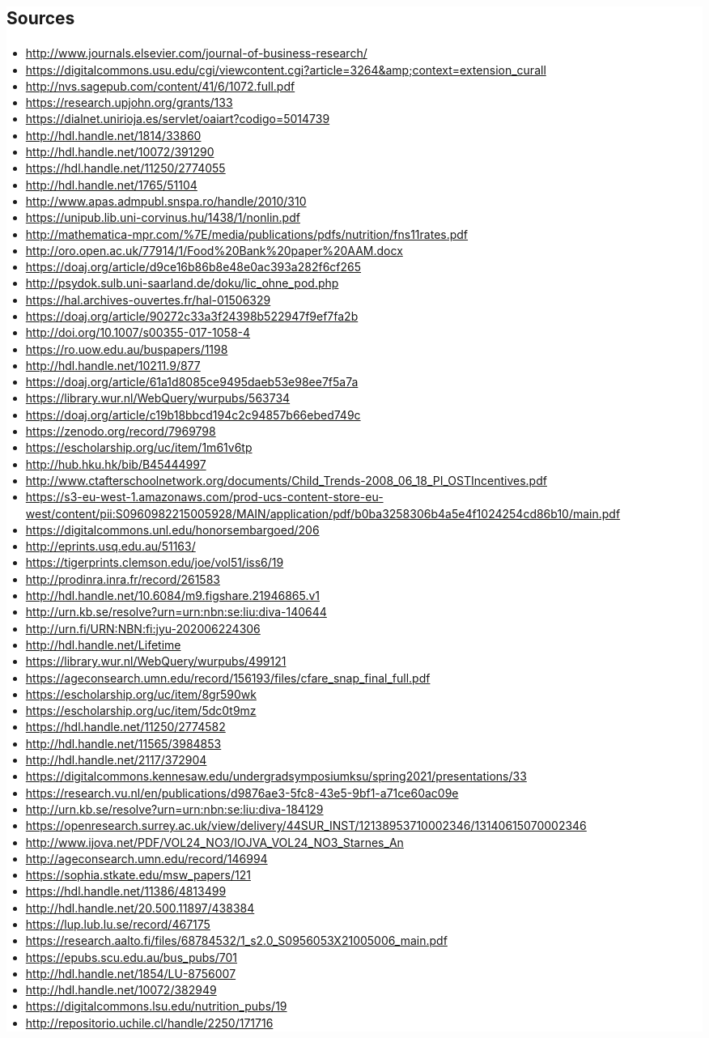 
## Sources

- http://www.journals.elsevier.com/journal-of-business-research/
- https://digitalcommons.usu.edu/cgi/viewcontent.cgi?article=3264&amp;context=extension_curall
- http://nvs.sagepub.com/content/41/6/1072.full.pdf
- https://research.upjohn.org/grants/133
- https://dialnet.unirioja.es/servlet/oaiart?codigo=5014739
- http://hdl.handle.net/1814/33860
- http://hdl.handle.net/10072/391290
- https://hdl.handle.net/11250/2774055
- http://hdl.handle.net/1765/51104
- http://www.apas.admpubl.snspa.ro/handle/2010/310
- https://unipub.lib.uni-corvinus.hu/1438/1/nonlin.pdf
- http://mathematica-mpr.com/%7E/media/publications/pdfs/nutrition/fns11rates.pdf
- http://oro.open.ac.uk/77914/1/Food%20Bank%20paper%20AAM.docx
- https://doaj.org/article/d9ce16b86b8e48e0ac393a282f6cf265
- http://psydok.sulb.uni-saarland.de/doku/lic_ohne_pod.php
- https://hal.archives-ouvertes.fr/hal-01506329
- https://doaj.org/article/90272c33a3f24398b522947f9ef7fa2b
- http://doi.org/10.1007/s00355-017-1058-4
- https://ro.uow.edu.au/buspapers/1198
- http://hdl.handle.net/10211.9/877
- https://doaj.org/article/61a1d8085ce9495daeb53e98ee7f5a7a
- https://library.wur.nl/WebQuery/wurpubs/563734
- https://doaj.org/article/c19b18bbcd194c2c94857b66ebed749c
- https://zenodo.org/record/7969798
- https://escholarship.org/uc/item/1m61v6tp
- http://hub.hku.hk/bib/B45444997
- http://www.ctafterschoolnetwork.org/documents/Child_Trends-2008_06_18_PI_OSTIncentives.pdf
- https://s3-eu-west-1.amazonaws.com/prod-ucs-content-store-eu-west/content/pii:S0960982215005928/MAIN/application/pdf/b0ba3258306b4a5e4f1024254cd86b10/main.pdf
- https://digitalcommons.unl.edu/honorsembargoed/206
- http://eprints.usq.edu.au/51163/
- https://tigerprints.clemson.edu/joe/vol51/iss6/19
- http://prodinra.inra.fr/record/261583
- http://hdl.handle.net/10.6084/m9.figshare.21946865.v1
- http://urn.kb.se/resolve?urn=urn:nbn:se:liu:diva-140644
- http://urn.fi/URN:NBN:fi:jyu-202006224306
- http://hdl.handle.net/Lifetime
- https://library.wur.nl/WebQuery/wurpubs/499121
- https://ageconsearch.umn.edu/record/156193/files/cfare_snap_final_full.pdf
- https://escholarship.org/uc/item/8gr590wk
- https://escholarship.org/uc/item/5dc0t9mz
- https://hdl.handle.net/11250/2774582
- http://hdl.handle.net/11565/3984853
- http://hdl.handle.net/2117/372904
- https://digitalcommons.kennesaw.edu/undergradsymposiumksu/spring2021/presentations/33
- https://research.vu.nl/en/publications/d9876ae3-5fc8-43e5-9bf1-a71ce60ac09e
- http://urn.kb.se/resolve?urn=urn:nbn:se:liu:diva-184129
- https://openresearch.surrey.ac.uk/view/delivery/44SUR_INST/12138953710002346/13140615070002346
- http://www.ijova.net/PDF/VOL24_NO3/IOJVA_VOL24_NO3_Starnes_An
- http://ageconsearch.umn.edu/record/146994
- https://sophia.stkate.edu/msw_papers/121
- https://hdl.handle.net/11386/4813499
- http://hdl.handle.net/20.500.11897/438384
- https://lup.lub.lu.se/record/467175
- https://research.aalto.fi/files/68784532/1_s2.0_S0956053X21005006_main.pdf
- https://epubs.scu.edu.au/bus_pubs/701
- http://hdl.handle.net/1854/LU-8756007
- http://hdl.handle.net/10072/382949
- https://digitalcommons.lsu.edu/nutrition_pubs/19
- http://repositorio.uchile.cl/handle/2250/171716